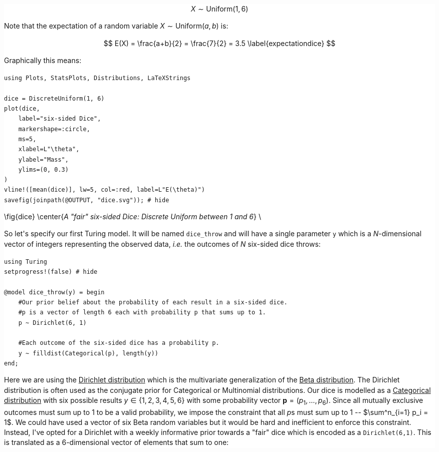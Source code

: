 $$ X \sim \text{Uniform}(1,6) \label{uniformdice} $$

Note that the expectation of a random variable $X \sim \text{Uniform}(a,b)$ is:

$$ E(X) = \frac{a+b}{2} = \frac{7}{2} = 3.5 \label{expectationdice} $$

Graphically this means:

```julia:ex1
using Plots, StatsPlots, Distributions, LaTeXStrings

dice = DiscreteUniform(1, 6)
plot(dice,
    label="six-sided Dice",
    markershape=:circle,
    ms=5,
    xlabel=L"\theta",
    ylabel="Mass",
    ylims=(0, 0.3)
)
vline!([mean(dice)], lw=5, col=:red, label=L"E(\theta)")
savefig(joinpath(@OUTPUT, "dice.svg")); # hide
```

\fig{dice}
\center{*A "fair" six-sided Dice: Discrete Uniform between 1 and 6*} \\

So let's specify our first Turing model. It will be named `dice_throw` and will have a single parameter `y`
which is a $N$-dimensional vector of integers representing the observed data, *i.e.* the outcomes of $N$ six-sided dice throws:

```julia:ex2
using Turing
setprogress!(false) # hide

@model dice_throw(y) = begin
    #Our prior belief about the probability of each result in a six-sided dice.
    #p is a vector of length 6 each with probability p that sums up to 1.
    p ~ Dirichlet(6, 1)

    #Each outcome of the six-sided dice has a probability p.
    y ~ filldist(Categorical(p), length(y))
end;
```

Here we are using the [Dirichlet distribution](https://en.wikipedia.org/wiki/Dirichlet_distribution) which
is the multivariate generalization of the [Beta distribution](https://en.wikipedia.org/wiki/Beta_distribution).
The Dirichlet distribution is often used as the conjugate prior for Categorical or Multinomial distributions. Our dice
is modelled as a [Categorical distribution](https://en.wikipedia.org/wiki/Categorical_distribution)
with six possible results $y \in \{ 1, 2, 3, 4, 5, 6 \}$ with some probability vector
$\mathbf{p} = (p_1, \dots, p_6)$. Since all mutually exclusive outcomes must sum up to 1 to be a valid probability, we impose the constraint that
all $p$s must sum up to 1 -- $\sum^n_{i=1} p_i = 1$. We could have used a vector of six Beta random variables but it would be hard and
inefficient to enforce this constraint. Instead, I've opted for a Dirichlet with a weekly informative prior towards a
"fair" dice which is encoded as a `Dirichlet(6,1)`. This is translated as a 6-dimensional vector of elements that sum to one:


[^MCMC]: see [5. **Markov Chain Monte Carlo (MCMC)**](/pages/5_MCMC/).
[^visualization]: we'll cover those plots and diagnostics in [5. **Markov Chain Monte Carlo (MCMC)**](/pages/5_MCMC/).
[^workflow]: note that this workflow is a extremely simplified adaptation from the original workflow on which it was based. I suggest the reader to consult the original workflow of Gelman et al. (2020).
[^missing]: in a real-world scenario, you'll probably want to use more than just **one** observation as a predictive check, so you should use something like `Vector{Missing}(missing, length(y))` or `fill(missing, length(y)`.